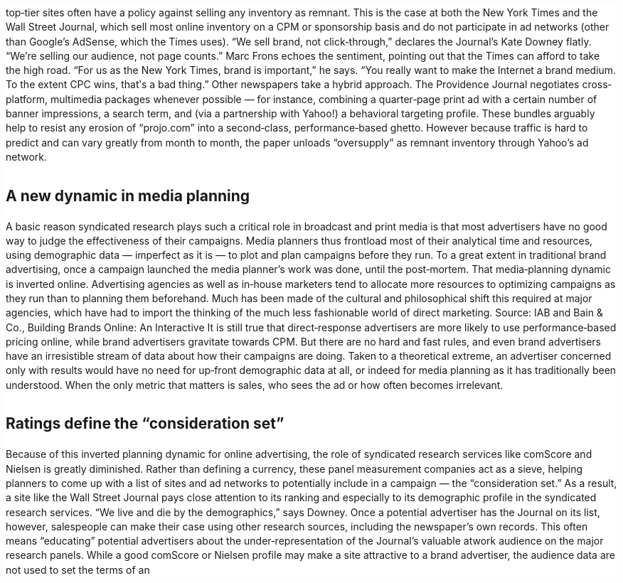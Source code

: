 top‐tier sites often have a policy against selling any inventory as
remnant. This is the case at both the New York Times and the Wall Street
Journal, which sell most online inventory on a CPM or sponsorship basis
and do not participate in ad networks (other than Google’s AdSense,
which the Times uses). “We sell brand, not click‐through,” declares the
Journal’s Kate Downey flatly. “We’re selling our audience, not page
counts.” Marc Frons echoes the sentiment, pointing out that the Times
can afford to take the high road. “For us as the New York Times, brand
is important,” he says. “You really want to make the Internet a brand
medium. To the extent CPC wins, thatʹs a bad thing.” Other newspapers
take a hybrid approach. The Providence Journal negotiates
cross‐platform, multimedia packages whenever possible — for instance,
combining a quarter‐page print ad with a certain number of banner
impressions, a search term, and (via a partnership with Yahoo!) a
behavioral targeting profile. These bundles arguably help to resist any
erosion of “projo.com” into a second‐class, performance‐based ghetto.
However because traffic is hard to predict and can vary greatly from
month to month, the paper unloads “oversupply” as remnant inventory
through Yahoo’s ad network.

A new dynamic in media planning
-------------------------------

A basic reason syndicated research plays such a critical role in
broadcast and print media is that most advertisers have no good way to
judge the effectiveness of their campaigns. Media planners thus
frontload most of their analytical time and resources, using demographic
data — imperfect as it is — to plot and plan campaigns before they run.
To a great extent in traditional brand advertising, once a campaign
launched the media planner’s work was done, until the post‐mortem. That
media‐planning dynamic is inverted online. Advertising agencies as well
as in‐house marketers tend to allocate more resources to optimizing
campaigns as they run than to planning them beforehand. Much has been
made of the cultural and philosophical shift this required at major
agencies, which have had to import the thinking of the much less
fashionable world of direct marketing. Source: IAB and Bain & Co.,
Building Brands Online: An Interactive It is still true that
direct‐response advertisers are more likely to use performance‐based
pricing online, while brand advertisers gravitate towards CPM. But there
are no hard and fast rules, and even brand advertisers have an
irresistible stream of data about how their campaigns are doing. Taken
to a theoretical extreme, an advertiser concerned only with results
would have no need for up‐front demographic data at all, or indeed for
media planning as it has traditionally been understood. When the only
metric that matters is sales, who sees the ad or how often becomes
irrelevant.

Ratings define the “consideration set”
--------------------------------------

Because of this inverted planning dynamic for online advertising, the
role of syndicated research services like comScore and Nielsen is
greatly diminished. Rather than defining a currency, these panel
measurement companies act as a sieve, helping planners to come up with a
list of sites and ad networks to potentially include in a campaign — the
“consideration set.” As a result, a site like the Wall Street Journal
pays close attention to its ranking and especially to its demographic
profile in the syndicated research services. “We live and die by the
demographics,” says Downey. Once a potential advertiser has the Journal
on its list, however, salespeople can make their case using other
research sources, including the newspaper’s own records. This often
means “educating” potential advertisers about the under‐representation
of the Journal’s valuable atwork audience on the major research panels.
While a good comScore or Nielsen profile may make a site attractive to a
brand advertiser, the audience data are not used to set the terms of an